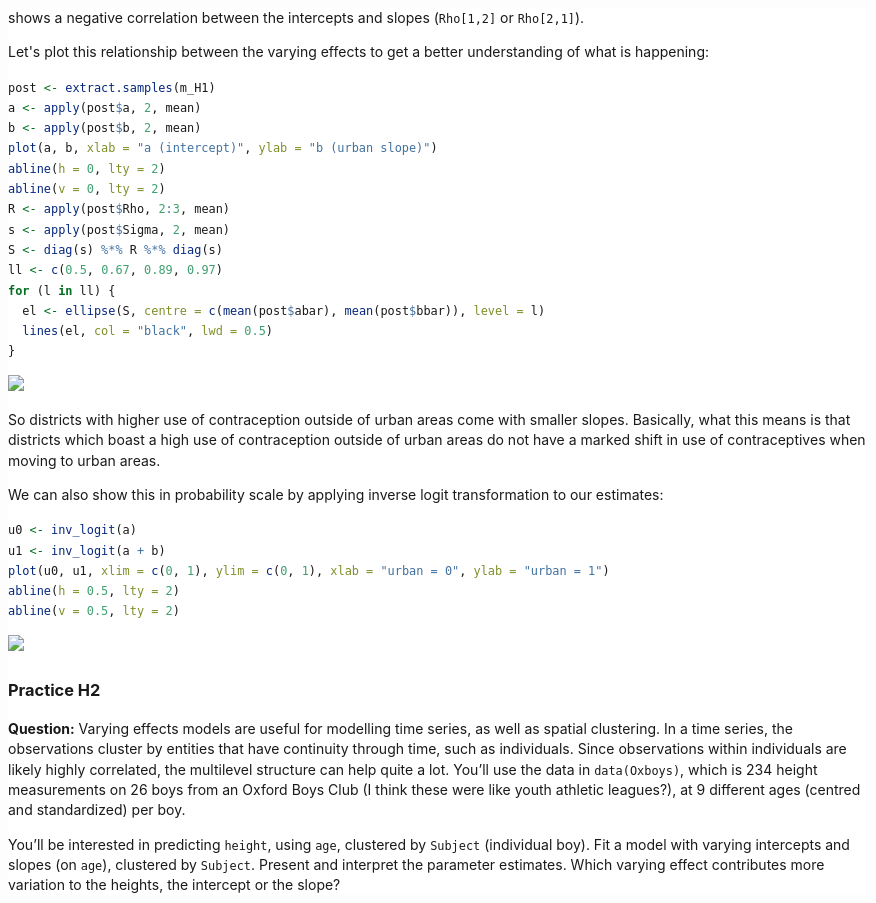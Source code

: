 shows a negative correlation between the intercepts and slopes (`Rho[1,2]` or `Rho[2,1]`).

Let's plot this relationship between the varying effects to get a better understanding of what is happening:

```r
post <- extract.samples(m_H1)
a <- apply(post$a, 2, mean)
b <- apply(post$b, 2, mean)
plot(a, b, xlab = "a (intercept)", ylab = "b (urban slope)")
abline(h = 0, lty = 2)
abline(v = 0, lty = 2)
R <- apply(post$Rho, 2:3, mean)
s <- apply(post$Sigma, 2, mean)
S <- diag(s) %*% R %*% diag(s)
ll <- c(0.5, 0.67, 0.89, 0.97)
for (l in ll) {
  el <- ellipse(S, centre = c(mean(post$abar), mean(post$bbar)), level = l)
  lines(el, col = "black", lwd = 0.5)
}
```

<img src="2021-04-15-statistical-rethinking-chapter-14_files/figure-html/unnamed-chunk-27-1.png" width="1440" />

So districts with higher use of contraception outside of urban areas come with smaller slopes. Basically, what this means is that districts which boast a high use of contraception outside of urban areas do not have a marked shift in use of contraceptives when moving to urban areas.

We can also show this in probability scale by applying inverse logit transformation to our estimates:

```r
u0 <- inv_logit(a)
u1 <- inv_logit(a + b)
plot(u0, u1, xlim = c(0, 1), ylim = c(0, 1), xlab = "urban = 0", ylab = "urban = 1")
abline(h = 0.5, lty = 2)
abline(v = 0.5, lty = 2)
```

<img src="2021-04-15-statistical-rethinking-chapter-14_files/figure-html/unnamed-chunk-28-1.png" width="1440" />

### Practice H2
**Question:**  Varying effects models are useful for modelling time series, as well as spatial clustering. In a time series, the observations cluster by entities that have continuity through time, such as individuals. Since observations within individuals are likely highly correlated, the multilevel structure can help quite a lot. You’ll use the data in `data(Oxboys)`, which is 234 height measurements on 26 boys from an Oxford Boys Club (I think these were like youth athletic leagues?), at 9 different ages (centred and standardized) per boy. 

You’ll be interested in predicting `height`, using `age`, clustered by `Subject` (individual boy). Fit a model with varying intercepts and slopes (on `age`), clustered by `Subject`. Present and interpret the parameter estimates. Which varying effect contributes more variation to the heights, the intercept or the slope?
